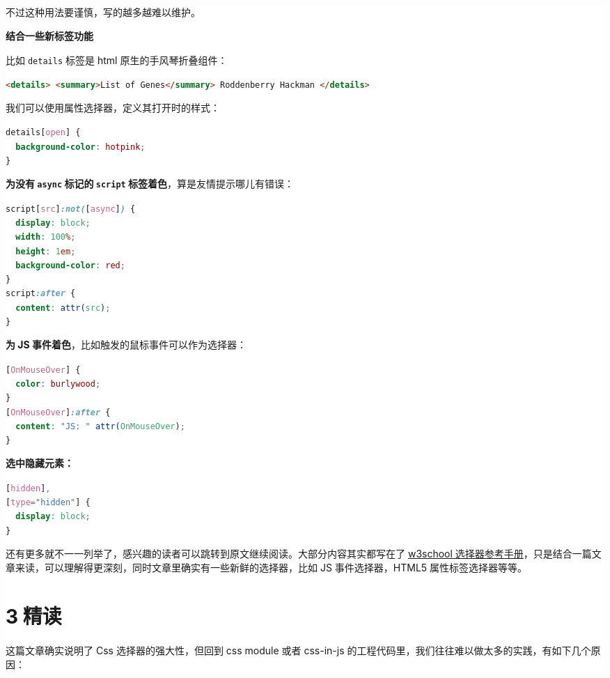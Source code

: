 不过这种用法要谨慎，写的越多越难以维护。

**结合一些新标签功能**

比如 `details` 标签是 html 原生的手风琴折叠组件：

```html
<details> <summary>List of Genes</summary> Roddenberry Hackman </details>
```

我们可以使用属性选择器，定义其打开时的样式：

```css
details[open] {
  background-color: hotpink;
}
```

**为没有 `async` 标记的 `script` 标签着色**，算是友情提示哪儿有错误：

```css
script[src]:not([async]) {
  display: block;
  width: 100%;
  height: 1em;
  background-color: red;
}
script:after {
  content: attr(src);
}
```

**为 JS 事件着色**，比如触发的鼠标事件可以作为选择器：

```css
[OnMouseOver] {
  color: burlywood;
}
[OnMouseOver]:after {
  content: "JS: " attr(OnMouseOver);
}
```

**选中隐藏元素：**

```css
[hidden],
[type="hidden"] {
  display: block;
}
```

还有更多就不一一列举了，感兴趣的读者可以跳转到原文继续阅读。大部分内容其实都写在了 [w3school 选择器参考手册](http://www.w3school.com.cn/cssref/css_selectors.asp)，只是结合一篇文章来读，可以理解得更深刻，同时文章里确实有一些新鲜的选择器，比如 JS 事件选择器，HTML5 属性标签选择器等等。

# 3 精读

这篇文章确实说明了 Css 选择器的强大性，但回到 css module 或者 css-in-js 的工程代码里，我们往往难以做太多的实践，有如下几个原因：
